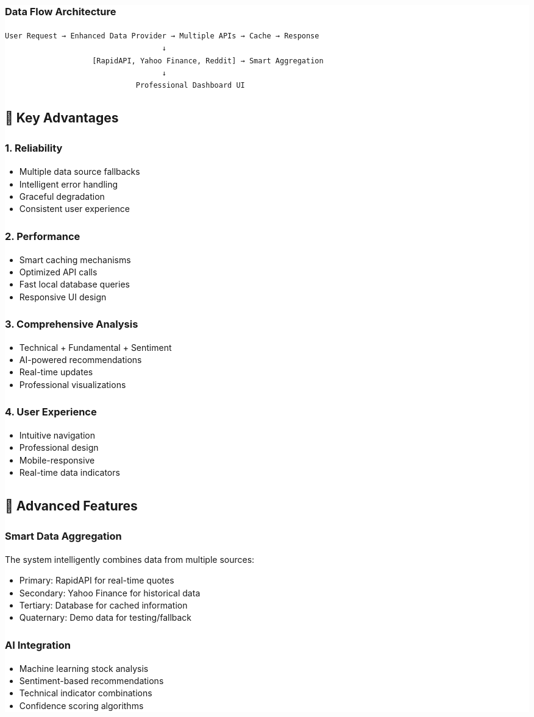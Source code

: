 ### Data Flow Architecture
```
User Request → Enhanced Data Provider → Multiple APIs → Cache → Response
                                    ↓
                    [RapidAPI, Yahoo Finance, Reddit] → Smart Aggregation
                                    ↓
                              Professional Dashboard UI
```

## 🎯 Key Advantages

### 1. Reliability
- Multiple data source fallbacks
- Intelligent error handling
- Graceful degradation
- Consistent user experience

### 2. Performance
- Smart caching mechanisms
- Optimized API calls
- Fast local database queries
- Responsive UI design

### 3. Comprehensive Analysis
- Technical + Fundamental + Sentiment
- AI-powered recommendations
- Real-time updates
- Professional visualizations

### 4. User Experience
- Intuitive navigation
- Professional design
- Mobile-responsive
- Real-time data indicators

## 🔮 Advanced Features

### Smart Data Aggregation
The system intelligently combines data from multiple sources:
- Primary: RapidAPI for real-time quotes
- Secondary: Yahoo Finance for historical data
- Tertiary: Database for cached information
- Quaternary: Demo data for testing/fallback

### AI Integration
- Machine learning stock analysis
- Sentiment-based recommendations
- Technical indicator combinations
- Confidence scoring algorithms
